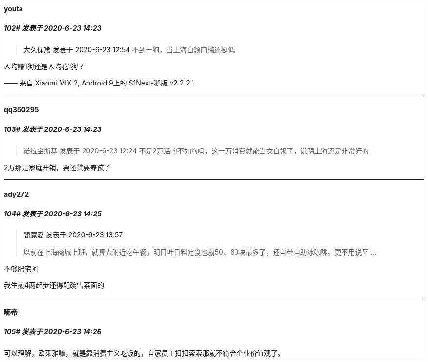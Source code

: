 ####  youta  
##### 102#       发表于 2020-6-23 14:23



<blockquote><a href="httphttps://bbs.saraba1st.com/2b/forum.php?mod=redirect&amp;goto=findpost&amp;pid=47917798&amp;ptid=1943578" target="_blank">大久保篤 发表于 2020-6-23 12:54</a>
不到一狗，当上海白领门槛还挺低</blockquote>
人均赚1狗还是人均花1狗？

—— 来自 Xiaomi MIX 2, Android 9上的 [S1Next-鹅版](https://github.com/ykrank/S1-Next/releases) v2.2.2.1







*****

####  qq350295  
##### 103#       发表于 2020-6-23 14:23



<blockquote>诺拉金斯基 发表于 2020-6-23 12:24
不是2万活的不如狗吗，这一万消费就能当女白领了，说明上海还是非常好的</blockquote>
2万那是家庭开销，要还贷要养孩子







*****

####  ady272  
##### 104#       发表于 2020-6-23 14:25



<blockquote><a href="httphttps://bbs.saraba1st.com/2b/forum.php?mod=redirect&amp;goto=findpost&amp;pid=47918571&amp;ptid=1943578" target="_blank">閻魔愛 发表于 2020-6-23 13:57</a>

以前在上海商城上班，就算去附近吃午餐，明日叶日料定食也就50、60块最多了，还自带自助冰咖啡。更不用说平 ...</blockquote>
不够肥宅阿

我生煎4两起步还得配碗雪菜面的







*****

####  嘟帝  
##### 105#       发表于 2020-6-23 14:26




可以理解，欧莱雅嘛，就是靠消费主义吃饭的，自家员工扣扣索索那就不符合企业价值观了。
